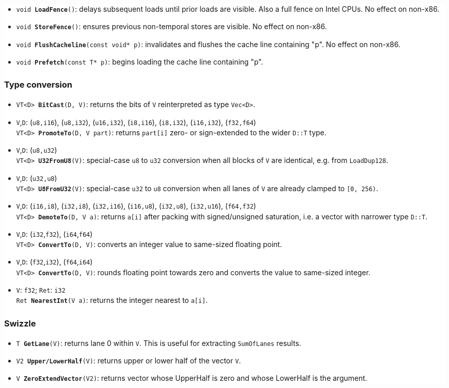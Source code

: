 *   <code>void **LoadFence**()</code>: delays subsequent loads until prior loads
    are visible. Also a full fence on Intel CPUs. No effect on non-x86.

*   <code>void **StoreFence**()</code>: ensures previous non-temporal stores are
    visible. No effect on non-x86.

*   <code>void **FlushCacheline**(const void* p)</code>: invalidates and flushes
    the cache line containing "p". No effect on non-x86.

*   <code>void **Prefetch**(const T* p)</code>: begins loading the cache line
    containing "p".

### Type conversion

*   <code>VT&lt;D&gt; **BitCast**(D, V)</code>: returns the bits of `V`
    reinterpreted as type `Vec<D>`.

*   `V`,`D`: (`u8,i16`), (`u8,i32`), (`u16,i32`), (`i8,i16`), (`i8,i32`),
    (`i16,i32`), (`f32,f64`) \
    <code>VT&lt;D&gt; **PromoteTo**(D, V part)</code>: returns `part[i]`
    zero- or sign-extended to the wider `D::T` type.

*   `V`,`D`: (`u8,u32`) \
    <code>VT&lt;D&gt; **U32FromU8**(V)</code>: special-case `u8` to `u32` conversion
    when all blocks of `V` are identical, e.g. from `LoadDup128`.

*   `V`,`D`: (`u32,u8`) \
    <code>VT&lt;D&gt; **U8FromU32**(V)</code>: special-case `u32` to `u8` conversion
    when all lanes of `V` are already clamped to `[0, 256)`.

*   `V`,`D`: (`i16,i8`), (`i32,i8`), (`i32,i16`), (`i16,u8`), (`i32,u8`),
    (`i32,u16`), (`f64,f32`) \
    <code>VT&lt;D&gt; **DemoteTo**(D, V a)</code>: returns `a[i]` after packing
    with signed/unsigned saturation, i.e. a vector with narrower type `D::T`.

*   `V`,`D`: (`i32`,`f32`), (`i64`,`f64`) \
    <code>VT&lt;D&gt; **ConvertTo**(D, V)</code>: converts an integer value to
    same-sized floating point.

*   `V`,`D`: (`f32`,`i32`), (`f64`,`i64`) \
    <code>VT&lt;D&gt; **ConvertTo**(D, V)</code>: rounds floating point towards
    zero and converts the value to same-sized integer.

*   `V`: `f32`; `Ret`: `i32` \
    <code>Ret **NearestInt**(V a)</code>: returns the integer nearest to `a[i]`.

### Swizzle

*   <code>T **GetLane**(V)</code>: returns lane 0 within `V`. This is useful
    for extracting `SumOfLanes` results.

*   <code>V2 **Upper/LowerHalf**(V)</code>: returns upper or lower half of
    the vector `V`.

*   <code>V **ZeroExtendVector**(V2)</code>: returns vector whose UpperHalf is
    zero and whose LowerHalf is the argument.
